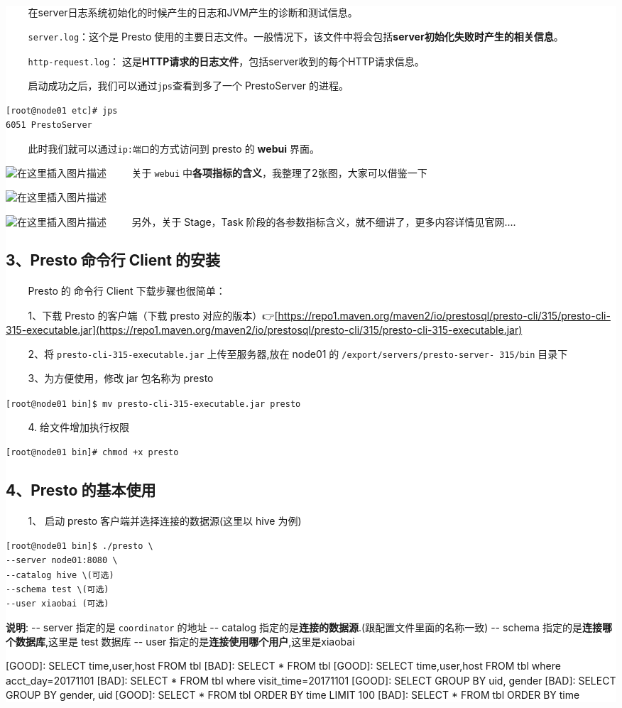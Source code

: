 &nbsp;&nbsp;&nbsp;&nbsp;&nbsp;&nbsp;&nbsp;&nbsp;在server日志系统初始化的时候产生的日志和JVM产生的诊断和测试信息。

&nbsp;&nbsp;&nbsp;&nbsp;&nbsp;&nbsp;&nbsp;&nbsp;`server.log`：这个是 Presto 使用的主要日志文件。一般情况下，该文件中将会包括**server初始化失败时产生的相关信息**。

&nbsp;&nbsp;&nbsp;&nbsp;&nbsp;&nbsp;&nbsp;&nbsp;`http-request.log`： 这是**HTTP请求的日志文件**，包括server收到的每个HTTP请求信息。

&nbsp;&nbsp;&nbsp;&nbsp;&nbsp;&nbsp;&nbsp;&nbsp;启动成功之后，我们可以通过`jps`查看到多了一个 PrestoServer 的进程。

```bash
[root@node01 etc]# jps
6051 PrestoServer
```

&nbsp;&nbsp;&nbsp;&nbsp;&nbsp;&nbsp;&nbsp;&nbsp;此时我们就可以通过`ip:端口`的方式访问到 presto 的 **webui** 界面。

![在这里插入图片描述](https://img-blog.csdnimg.cn/20210308234248293.png?x-oss-process=image/watermark,type_ZmFuZ3poZW5naGVpdGk,shadow_10,text_aHR0cHM6Ly9ibG9nLmNzZG4ubmV0L3dlaXhpbl80NDMxODgzMA==,size_16,color_FFFFFF,t_70)
&nbsp;&nbsp;&nbsp;&nbsp;&nbsp;&nbsp;&nbsp;&nbsp;关于 `webui` 中**各项指标的含义**，我整理了2张图，大家可以借鉴一下

![在这里插入图片描述](https://img-blog.csdnimg.cn/20210312160025787.png?x-oss-process=image/watermark,type_ZmFuZ3poZW5naGVpdGk,shadow_10,text_aHR0cHM6Ly9ibG9nLmNzZG4ubmV0L3dlaXhpbl80NDMxODgzMA==,size_16,color_FFFFFF,t_70)

![在这里插入图片描述](https://img-blog.csdnimg.cn/20210312161811830.png?x-oss-process=image/watermark,type_ZmFuZ3poZW5naGVpdGk,shadow_10,text_aHR0cHM6Ly9ibG9nLmNzZG4ubmV0L3dlaXhpbl80NDMxODgzMA==,size_16,color_FFFFFF,t_70)
&nbsp;&nbsp;&nbsp;&nbsp;&nbsp;&nbsp;&nbsp;&nbsp;另外，关于 Stage，Task 阶段的各参数指标含义，就不细讲了，更多内容详情见官网....


## 3、Presto 命令行 Client 的安装
&nbsp;&nbsp;&nbsp;&nbsp;&nbsp;&nbsp;&nbsp;&nbsp;Presto 的 命令行 Client 下载步骤也很简单：

&nbsp;&nbsp;&nbsp;&nbsp;&nbsp;&nbsp;&nbsp;&nbsp;1、下载 Presto 的客户端（下载 presto 对应的版本）👉[https://repo1.maven.org/maven2/io/prestosql/presto-cli/315/presto-cli-315-executable.jar](https://repo1.maven.org/maven2/io/prestosql/presto-cli/315/presto-cli-315-executable.jar)

&nbsp;&nbsp;&nbsp;&nbsp;&nbsp;&nbsp;&nbsp;&nbsp;2、将 `presto-cli-315-executable.jar` 上传至服务器,放在 node01 的 `/export/servers/presto-server- 315/bin` 目录下

&nbsp;&nbsp;&nbsp;&nbsp;&nbsp;&nbsp;&nbsp;&nbsp;3、为方便使用，修改 jar 包名称为 presto

```bash
[root@node01 bin]$ mv presto-cli-315-executable.jar presto
```

&nbsp;&nbsp;&nbsp;&nbsp;&nbsp;&nbsp;&nbsp;&nbsp;4. 给文件增加执行权限

```bash
[root@node01 bin]# chmod +x presto
```

## 4、Presto 的基本使用
&nbsp;&nbsp;&nbsp;&nbsp;&nbsp;&nbsp;&nbsp;&nbsp;1、 启动 presto 客户端并选择连接的数据源(这里以 hive 为例)

```shell
[root@node01 bin]$ ./presto \ 
--server node01:8080 \ 
--catalog hive \(可选) 
--schema test \(可选) 
--user xiaobai (可选)
```
**说明**:
 --  server 指定的是 `coordinator` 的地址 
 -- catalog 指定的是**连接的数据源**.(跟配置文件里面的名称一致) 
 -- schema 指定的是**连接哪个数据库**,这里是 test 数据库
 -- user 指定的是**连接使用哪个用户**,这里是xiaobai 


[GOOD]: SELECT time,user,host FROM tbl
[BAD]:  SELECT * FROM tbl
[GOOD]: SELECT time,user,host FROM tbl where acct_day=20171101
[BAD]:  SELECT * FROM tbl where visit_time=20171101
[GOOD]: SELECT GROUP BY uid, gender
[BAD]:  SELECT GROUP BY gender, uid
[GOOD]: SELECT * FROM tbl ORDER BY time LIMIT 100
[BAD]:  SELECT * FROM tbl ORDER BY time
